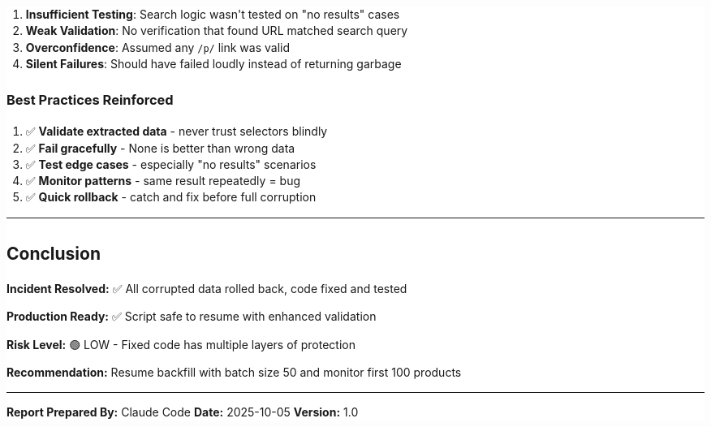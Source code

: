 1. **Insufficient Testing**: Search logic wasn't tested on "no results" cases
2. **Weak Validation**: No verification that found URL matched search query
3. **Overconfidence**: Assumed any `/p/` link was valid
4. **Silent Failures**: Should have failed loudly instead of returning garbage

### Best Practices Reinforced

1. ✅ **Validate extracted data** - never trust selectors blindly
2. ✅ **Fail gracefully** - None is better than wrong data
3. ✅ **Test edge cases** - especially "no results" scenarios
4. ✅ **Monitor patterns** - same result repeatedly = bug
5. ✅ **Quick rollback** - catch and fix before full corruption

---

## Conclusion

**Incident Resolved:** ✅ All corrupted data rolled back, code fixed and tested

**Production Ready:** ✅ Script safe to resume with enhanced validation

**Risk Level:** 🟢 LOW - Fixed code has multiple layers of protection

**Recommendation:** Resume backfill with batch size 50 and monitor first 100 products

---

**Report Prepared By:** Claude Code
**Date:** 2025-10-05
**Version:** 1.0
